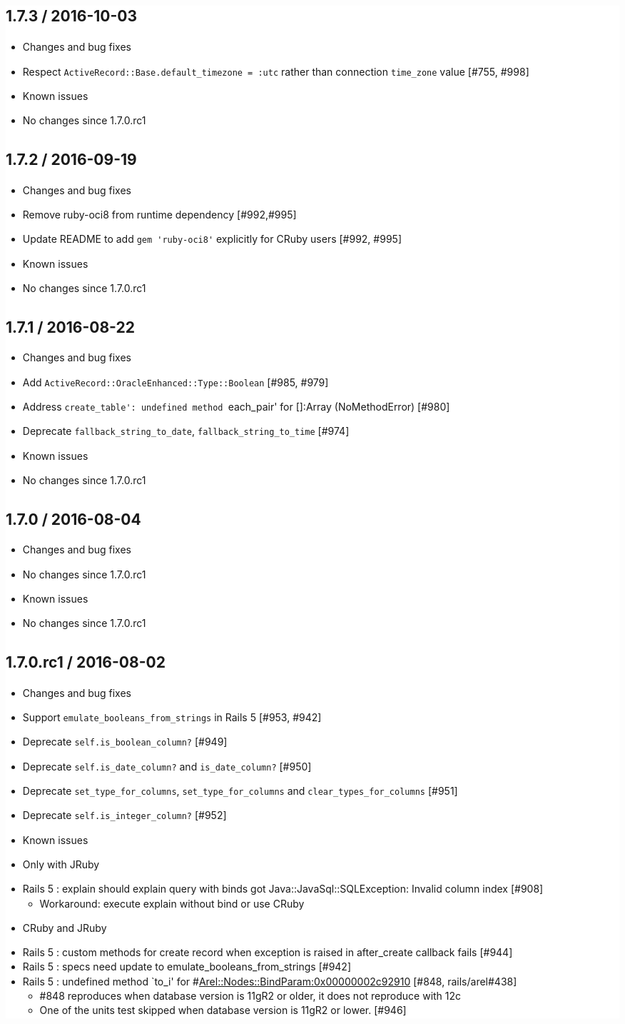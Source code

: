 ## 1.7.3 / 2016-10-03

* Changes and bug fixes
 * Respect `ActiveRecord::Base.default_timezone = :utc` rather than connection `time_zone` value [#755, #998]

* Known issues
 * No changes since 1.7.0.rc1

## 1.7.2 / 2016-09-19

* Changes and bug fixes
 * Remove ruby-oci8 from runtime dependency [#992,#995]
 * Update README to add `gem 'ruby-oci8'` explicitly for CRuby users [#992, #995]

* Known issues
 * No changes since 1.7.0.rc1

## 1.7.1 / 2016-08-22

* Changes and bug fixes
 * Add `ActiveRecord::OracleEnhanced::Type::Boolean` [#985, #979]
 * Address `create_table': undefined method `each_pair' for []:Array (NoMethodError) [#980]
 * Deprecate `fallback_string_to_date`, `fallback_string_to_time` [#974]

* Known issues
 * No changes since 1.7.0.rc1

## 1.7.0 / 2016-08-04

* Changes and bug fixes
 * No changes since 1.7.0.rc1

* Known issues
 * No changes since 1.7.0.rc1

## 1.7.0.rc1 / 2016-08-02

* Changes and bug fixes

 * Support `emulate_booleans_from_strings` in Rails 5 [#953, #942]
 * Deprecate `self.is_boolean_column?` [#949]
 * Deprecate `self.is_date_column?` and `is_date_column?` [#950]
 * Deprecate `set_type_for_columns`, `set_type_for_columns` and `clear_types_for_columns` [#951]
 * Deprecate `self.is_integer_column?` [#952]

* Known issues

 - Only with JRuby
 * Rails 5 : explain should explain query with binds got Java::JavaSql::SQLException: Invalid column index [#908]
    * Workaround: execute explain without bind or use CRuby
 - CRuby and JRuby
 * Rails 5 : custom methods for create record when exception is raised in after_create callback fails [#944]
 * Rails 5 : specs need update to emulate_booleans_from_strings [#942]
 * Rails 5 : undefined method `to_i' for #<Arel::Nodes::BindParam:0x00000002c92910> [#848, rails/arel#438]
    * #848 reproduces when database version is 11gR2 or older, it does not reproduce with 12c
    * One of the units test skipped when database version is 11gR2 or lower. [#946]
